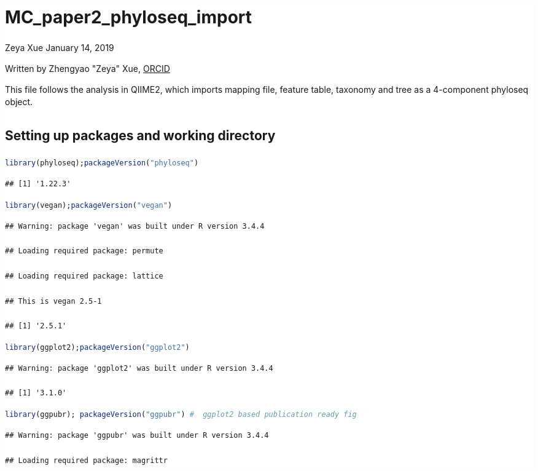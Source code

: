 MC\_paper2\_phyloseq\_import
================
Zeya Xue
January 14, 2019

Written by Zhengyao "Zeya" Xue, [ORCID](https://orcid.org/0000-0002-4930-8212)

This file follows the analysis in QIIME2, which imports mapping file, feature table, taxonomy and tree as a 4-component phyloseq object.

Setting up packages and working directory
-----------------------------------------

``` r
library(phyloseq);packageVersion("phyloseq")
```

    ## [1] '1.22.3'

``` r
library(vegan);packageVersion("vegan")
```

    ## Warning: package 'vegan' was built under R version 3.4.4

    ## Loading required package: permute

    ## Loading required package: lattice

    ## This is vegan 2.5-1

    ## [1] '2.5.1'

``` r
library(ggplot2);packageVersion("ggplot2")
```

    ## Warning: package 'ggplot2' was built under R version 3.4.4

    ## [1] '3.1.0'

``` r
library(ggpubr); packageVersion("ggpubr") #  ggplot2 based publication ready fig
```

    ## Warning: package 'ggpubr' was built under R version 3.4.4

    ## Loading required package: magrittr
